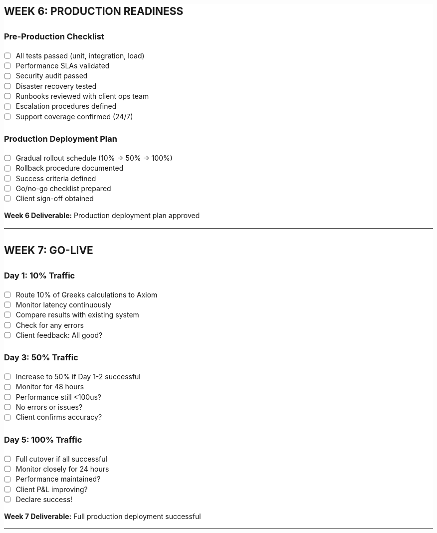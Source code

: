 
## WEEK 6: PRODUCTION READINESS

### Pre-Production Checklist
- [ ] All tests passed (unit, integration, load)
- [ ] Performance SLAs validated
- [ ] Security audit passed
- [ ] Disaster recovery tested
- [ ] Runbooks reviewed with client ops team
- [ ] Escalation procedures defined
- [ ] Support coverage confirmed (24/7)

### Production Deployment Plan
- [ ] Gradual rollout schedule (10% → 50% → 100%)
- [ ] Rollback procedure documented
- [ ] Success criteria defined
- [ ] Go/no-go checklist prepared
- [ ] Client sign-off obtained

**Week 6 Deliverable:** Production deployment plan approved

---

## WEEK 7: GO-LIVE

### Day 1: 10% Traffic
- [ ] Route 10% of Greeks calculations to Axiom
- [ ] Monitor latency continuously
- [ ] Compare results with existing system
- [ ] Check for any errors
- [ ] Client feedback: All good?

### Day 3: 50% Traffic
- [ ] Increase to 50% if Day 1-2 successful
- [ ] Monitor for 48 hours
- [ ] Performance still <100us?
- [ ] No errors or issues?
- [ ] Client confirms accuracy?

### Day 5: 100% Traffic
- [ ] Full cutover if all successful
- [ ] Monitor closely for 24 hours
- [ ] Performance maintained?
- [ ] Client P&L improving?
- [ ] Declare success!

**Week 7 Deliverable:** Full production deployment successful

---
